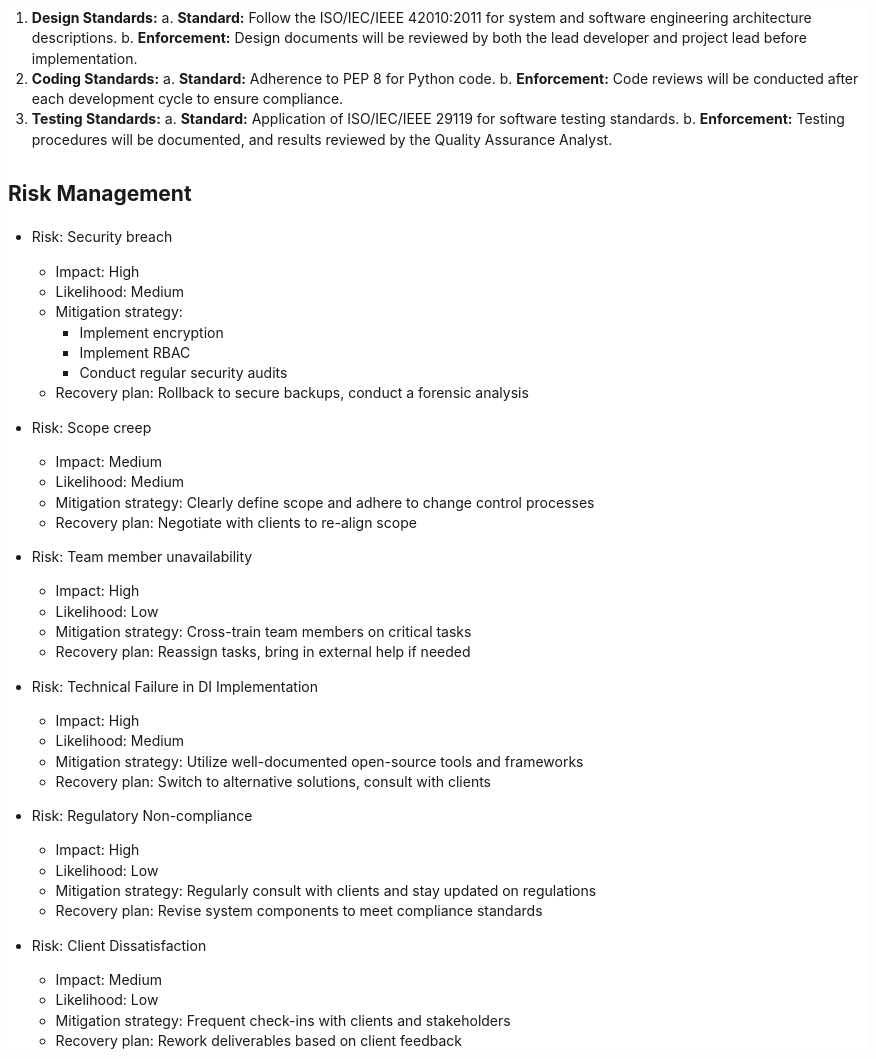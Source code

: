 1. **Design Standards:**
    a. **Standard:** Follow the ISO/IEC/IEEE 42010:2011 for system and software engineering architecture descriptions.
    b. **Enforcement:** Design documents will be reviewed by both the lead developer and project lead before implementation.
2. **Coding Standards:**
    a. **Standard:** Adherence to PEP 8 for Python code.
    b. **Enforcement:** Code reviews will be conducted after each development cycle to ensure compliance.
3. **Testing Standards:**
    a. **Standard:** Application of ISO/IEC/IEEE 29119 for software testing standards.
    b. **Enforcement:** Testing procedures will be documented, and results reviewed by the Quality Assurance Analyst.

## Risk Management

- Risk: Security breach
  - Impact: High
  - Likelihood: Medium
  - Mitigation strategy: 
    - Implement encryption
    - Implement RBAC
    - Conduct regular security audits
  - Recovery plan: Rollback to secure backups, conduct a forensic analysis

- Risk: Scope creep
  - Impact: Medium
  - Likelihood: Medium
  - Mitigation strategy: Clearly define scope and adhere to change control processes
  - Recovery plan: Negotiate with clients to re-align scope

- Risk: Team member unavailability
  - Impact: High
  - Likelihood: Low
  - Mitigation strategy: Cross-train team members on critical tasks
  - Recovery plan: Reassign tasks, bring in external help if needed

- Risk: Technical Failure in DI Implementation
  - Impact: High
  - Likelihood: Medium
  - Mitigation strategy: Utilize well-documented open-source tools and frameworks
  - Recovery plan: Switch to alternative solutions, consult with clients

- Risk: Regulatory Non-compliance
  - Impact: High
  - Likelihood: Low
  - Mitigation strategy: Regularly consult with clients and stay updated on regulations
  - Recovery plan: Revise system components to meet compliance standards

- Risk: Client Dissatisfaction
  - Impact: Medium
  - Likelihood: Low
  - Mitigation strategy: Frequent check-ins with clients and stakeholders
  - Recovery plan: Rework deliverables based on client feedback
